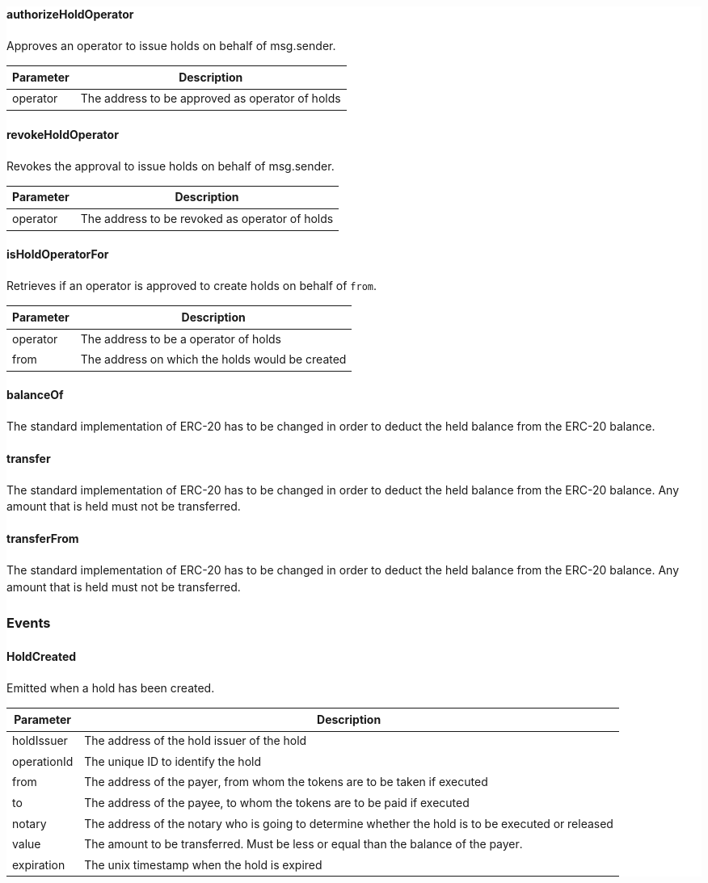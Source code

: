 #### authorizeHoldOperator

Approves an operator to issue holds on behalf of msg.sender.

| Parameter | Description                                     |
| --------- | ----------------------------------------------- |
| operator  | The address to be approved as operator of holds |

#### revokeHoldOperator

Revokes the approval to issue holds on behalf of msg.sender.

| Parameter | Description                                    |
| --------- | ---------------------------------------------- |
| operator  | The address to be revoked as operator of holds |

#### isHoldOperatorFor

Retrieves if an operator is approved to create holds on behalf of `from`.

| Parameter | Description                                     |
| --------- | ----------------------------------------------- |
| operator  | The address to be a operator of holds           |
| from      | The address on which the holds would be created |

#### balanceOf

The standard implementation of ERC-20 has to be changed in order to deduct the held balance from the ERC-20 balance.

#### transfer

The standard implementation of ERC-20 has to be changed in order to deduct the held balance from the ERC-20 balance. Any amount that is held must not be transferred.

#### transferFrom

The standard implementation of ERC-20 has to be changed in order to deduct the held balance from the ERC-20 balance. Any amount that is held must not be transferred.

### Events

#### HoldCreated

Emitted when a hold has been created.

| Parameter   | Description                                                                                        |
| ----------- | -------------------------------------------------------------------------------------------------- |
| holdIssuer  | The address of the hold issuer of the hold                                                         |
| operationId | The unique ID to identify the hold                                                                 |
| from        | The address of the payer, from whom the tokens are to be taken if executed                         |
| to          | The address of the payee, to whom the tokens are to be paid if executed                            |
| notary      | The address of the notary who is going to determine whether the hold is to be executed or released |
| value       | The amount to be transferred. Must be less or equal than the balance of the payer.                 |
| expiration  | The unix timestamp when the hold is expired                                                        |

